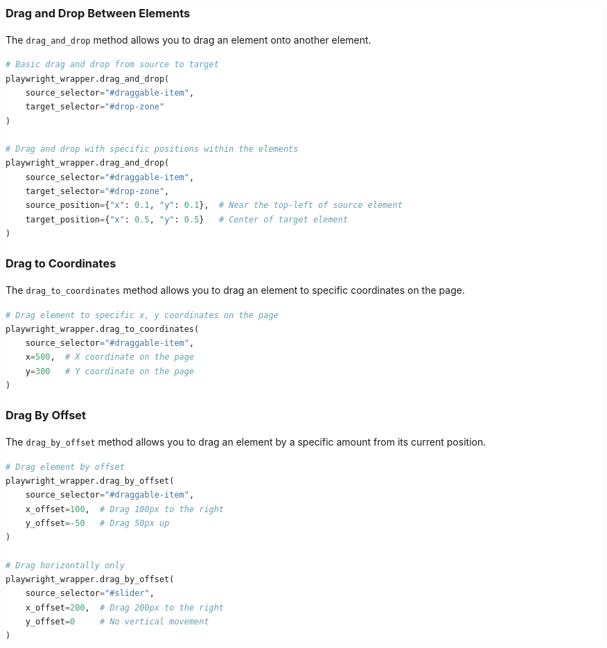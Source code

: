 ### Drag and Drop Between Elements

The `drag_and_drop` method allows you to drag an element onto another element.

```python
# Basic drag and drop from source to target
playwright_wrapper.drag_and_drop(
    source_selector="#draggable-item", 
    target_selector="#drop-zone"
)

# Drag and drop with specific positions within the elements
playwright_wrapper.drag_and_drop(
    source_selector="#draggable-item", 
    target_selector="#drop-zone",
    source_position={"x": 0.1, "y": 0.1},  # Near the top-left of source element
    target_position={"x": 0.5, "y": 0.5}   # Center of target element
)
```

### Drag to Coordinates

The `drag_to_coordinates` method allows you to drag an element to specific coordinates on the page.

```python
# Drag element to specific x, y coordinates on the page
playwright_wrapper.drag_to_coordinates(
    source_selector="#draggable-item", 
    x=500,  # X coordinate on the page
    y=300   # Y coordinate on the page
)
```

### Drag By Offset

The `drag_by_offset` method allows you to drag an element by a specific amount from its current position.

```python
# Drag element by offset
playwright_wrapper.drag_by_offset(
    source_selector="#draggable-item", 
    x_offset=100,  # Drag 100px to the right
    y_offset=-50   # Drag 50px up
)

# Drag horizontally only
playwright_wrapper.drag_by_offset(
    source_selector="#slider", 
    x_offset=200,  # Drag 200px to the right
    y_offset=0     # No vertical movement
)
```
